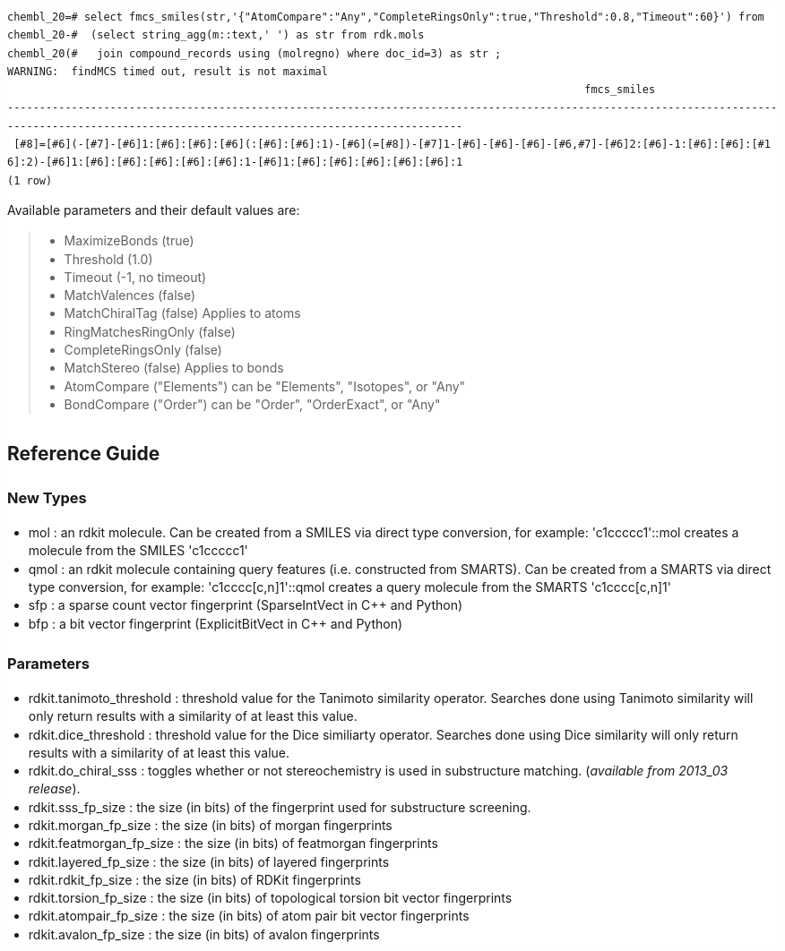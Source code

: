    chembl_20=# select fmcs_smiles(str,'{"AtomCompare":"Any","CompleteRingsOnly":true,"Threshold":0.8,"Timeout":60}') from
    chembl_20-#  (select string_agg(m::text,' ') as str from rdk.mols
    chembl_20(#   join compound_records using (molregno) where doc_id=3) as str ;
    WARNING:  findMCS timed out, result is not maximal
                                                                                              fmcs_smiles
    -----------------------------------------------------------------------------------------------------------------------------------------------------------------------------------------------
     [#8]=[#6](-[#7]-[#6]1:[#6]:[#6]:[#6](:[#6]:[#6]:1)-[#6](=[#8])-[#7]1-[#6]-[#6]-[#6]-[#6,#7]-[#6]2:[#6]-1:[#6]:[#6]:[#16]:2)-[#6]1:[#6]:[#6]:[#6]:[#6]:[#6]:1-[#6]1:[#6]:[#6]:[#6]:[#6]:[#6]:1
    (1 row)

Available parameters and their default values are:

> -   MaximizeBonds (true)
> -   Threshold (1.0)
> -   Timeout (-1, no timeout)
> -   MatchValences (false)
> -   MatchChiralTag (false) Applies to atoms
> -   RingMatchesRingOnly (false)
> -   CompleteRingsOnly (false)
> -   MatchStereo (false) Applies to bonds
> -   AtomCompare ("Elements") can be "Elements", "Isotopes", or "Any"
> -   BondCompare ("Order") can be "Order", "OrderExact", or "Any"

## Reference Guide

### New Types

-   mol : an rdkit molecule. Can be created from a SMILES via direct type conversion, for example: 'c1ccccc1'::mol creates a molecule from the SMILES 'c1ccccc1'
-   qmol : an rdkit molecule containing query features (i.e. constructed from SMARTS). Can be created from a SMARTS via direct type conversion, for example: 'c1cccc[c,n]1'::qmol creates a query molecule from the SMARTS 'c1cccc[c,n]1'
-   sfp : a sparse count vector fingerprint (SparseIntVect in C++ and Python)
-   bfp : a bit vector fingerprint (ExplicitBitVect in C++ and Python)

### Parameters

-   rdkit.tanimoto\_threshold : threshold value for the Tanimoto similarity operator. Searches done using Tanimoto similarity will only return results with a similarity of at least this value.
-   rdkit.dice\_threshold : threshold value for the Dice similiarty operator. Searches done using Dice similarity will only return results with a similarity of at least this value.
-   rdkit.do\_chiral\_sss : toggles whether or not stereochemistry is used in substructure matching. (*available from 2013\_03 release*).
-   rdkit.sss\_fp\_size : the size (in bits) of the fingerprint used for substructure screening.
-   rdkit.morgan\_fp\_size : the size (in bits) of morgan fingerprints
-   rdkit.featmorgan\_fp\_size : the size (in bits) of featmorgan fingerprints
-   rdkit.layered\_fp\_size : the size (in bits) of layered fingerprints
-   rdkit.rdkit\_fp\_size : the size (in bits) of RDKit fingerprints
-   rdkit.torsion\_fp\_size : the size (in bits) of topological torsion bit vector fingerprints
-   rdkit.atompair\_fp\_size : the size (in bits) of atom pair bit vector fingerprints
-   rdkit.avalon\_fp\_size : the size (in bits) of avalon fingerprints

